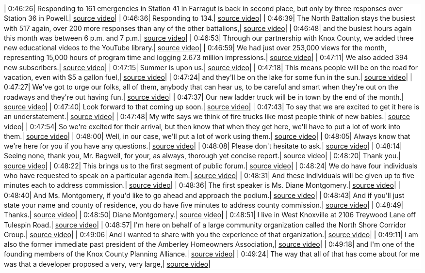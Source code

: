 | 0:46:26| Responding to 161 emergencies in Station 41 in Farragut is back in second place, but only by three responses over Station 36 in Powell.| [source video](https://archive.org/details/co-com-r-267-220523-business?start=2786)|
| 0:46:36| Responding to 134.| [source video](https://archive.org/details/co-com-r-267-220523-business?start=2796)|
| 0:46:39| The North Battalion stays the busiest with 517 again, over 200 more responses than any of the other battalions,| [source video](https://archive.org/details/co-com-r-267-220523-business?start=2799)|
| 0:46:48| and the busiest hours again this month was between 6 p.m. and 7 p.m.| [source video](https://archive.org/details/co-com-r-267-220523-business?start=2808)|
| 0:46:53| Through our partnership with Knox County, we added three new educational videos to the YouTube library.| [source video](https://archive.org/details/co-com-r-267-220523-business?start=2813)|
| 0:46:59| We had just over 253,000 views for the month, representing 15,000 hours of program time and logging 2.673 million impressions.| [source video](https://archive.org/details/co-com-r-267-220523-business?start=2819)|
| 0:47:11| We also added 394 new subscribers.| [source video](https://archive.org/details/co-com-r-267-220523-business?start=2831)|
| 0:47:15| Summer is upon us.| [source video](https://archive.org/details/co-com-r-267-220523-business?start=2835)|
| 0:47:18| This means people will be on the road for vacation, even with $5 a gallon fuel,| [source video](https://archive.org/details/co-com-r-267-220523-business?start=2838)|
| 0:47:24| and they'll be on the lake for some fun in the sun.| [source video](https://archive.org/details/co-com-r-267-220523-business?start=2844)|
| 0:47:27| We've got to urge our folks, all of them, anybody that can hear us, to be careful and smart when they're out on the roadways and they're out having fun.| [source video](https://archive.org/details/co-com-r-267-220523-business?start=2847)|
| 0:47:37| Our new ladder truck will be in town by the end of the month.| [source video](https://archive.org/details/co-com-r-267-220523-business?start=2857)|
| 0:47:40| Look forward to that coming up soon.| [source video](https://archive.org/details/co-com-r-267-220523-business?start=2860)|
| 0:47:43| To say that we are excited to get it here is an understatement.| [source video](https://archive.org/details/co-com-r-267-220523-business?start=2863)|
| 0:47:48| My wife says we think of fire trucks like most people think of new babies.| [source video](https://archive.org/details/co-com-r-267-220523-business?start=2868)|
| 0:47:54| So we're excited for their arrival, but then know that when they get here, we'll have to put a lot of work into them.| [source video](https://archive.org/details/co-com-r-267-220523-business?start=2874)|
| 0:48:00| Well, in our case, we'll put a lot of work using them.| [source video](https://archive.org/details/co-com-r-267-220523-business?start=2880)|
| 0:48:05| Always know that we're here for you if you have any questions.| [source video](https://archive.org/details/co-com-r-267-220523-business?start=2885)|
| 0:48:08| Please don't hesitate to ask.| [source video](https://archive.org/details/co-com-r-267-220523-business?start=2888)|
| 0:48:14| Seeing none, thank you, Mr. Bagwell, for your, as always, thorough yet concise report.| [source video](https://archive.org/details/co-com-r-267-220523-business?start=2894)|
| 0:48:20| Thank you.| [source video](https://archive.org/details/co-com-r-267-220523-business?start=2900)|
| 0:48:22| This brings us to the first segment of public forum.| [source video](https://archive.org/details/co-com-r-267-220523-business?start=2902)|
| 0:48:24| We do have four individuals who have requested to speak on a particular agenda item.| [source video](https://archive.org/details/co-com-r-267-220523-business?start=2904)|
| 0:48:31| And these individuals will be given up to five minutes each to address commission.| [source video](https://archive.org/details/co-com-r-267-220523-business?start=2911)|
| 0:48:36| The first speaker is Ms. Diane Montgomery.| [source video](https://archive.org/details/co-com-r-267-220523-business?start=2916)|
| 0:48:40| And Ms. Montgomery, if you'd like to go ahead and approach the podium.| [source video](https://archive.org/details/co-com-r-267-220523-business?start=2920)|
| 0:48:43| And if you'll just state your name and county of residence, you do have five minutes to address county commission.| [source video](https://archive.org/details/co-com-r-267-220523-business?start=2923)|
| 0:48:49| Thanks.| [source video](https://archive.org/details/co-com-r-267-220523-business?start=2929)|
| 0:48:50| Diane Montgomery.| [source video](https://archive.org/details/co-com-r-267-220523-business?start=2930)|
| 0:48:51| I live in West Knoxville at 2106 Treywood Lane off Tulespin Road.| [source video](https://archive.org/details/co-com-r-267-220523-business?start=2931)|
| 0:48:57| I'm here on behalf of a large community organization called the North Shore Corridor Group.| [source video](https://archive.org/details/co-com-r-267-220523-business?start=2937)|
| 0:49:06| And I wanted to share with you the experience of that organization.| [source video](https://archive.org/details/co-com-r-267-220523-business?start=2946)|
| 0:49:11| I am also the former immediate past president of the Amberley Homeowners Association,| [source video](https://archive.org/details/co-com-r-267-220523-business?start=2951)|
| 0:49:18| and I'm one of the founding members of the Knox County Planning Alliance.| [source video](https://archive.org/details/co-com-r-267-220523-business?start=2958)|
| 0:49:24| The way that all of that has come about for me was that a developer proposed a very, very large,| [source video](https://archive.org/details/co-com-r-267-220523-business?start=2964)|
